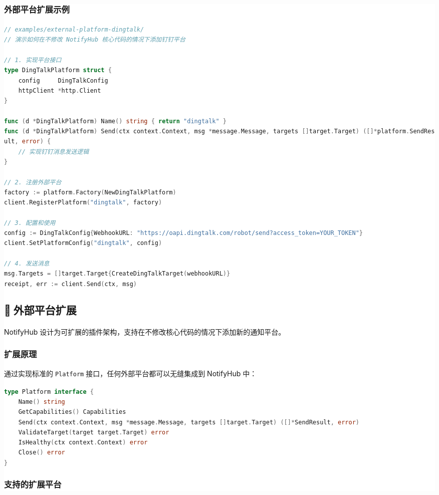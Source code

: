 ### 外部平台扩展示例

```go
// examples/external-platform-dingtalk/
// 演示如何在不修改 NotifyHub 核心代码的情况下添加钉钉平台

// 1. 实现平台接口
type DingTalkPlatform struct {
    config     DingTalkConfig
    httpClient *http.Client
}

func (d *DingTalkPlatform) Name() string { return "dingtalk" }
func (d *DingTalkPlatform) Send(ctx context.Context, msg *message.Message, targets []target.Target) ([]*platform.SendResult, error) {
    // 实现钉钉消息发送逻辑
}

// 2. 注册外部平台
factory := platform.Factory(NewDingTalkPlatform)
client.RegisterPlatform("dingtalk", factory)

// 3. 配置和使用
config := DingTalkConfig{WebhookURL: "https://oapi.dingtalk.com/robot/send?access_token=YOUR_TOKEN"}
client.SetPlatformConfig("dingtalk", config)

// 4. 发送消息
msg.Targets = []target.Target{CreateDingTalkTarget(webhookURL)}
receipt, err := client.Send(ctx, msg)
```

## 🔌 外部平台扩展

NotifyHub 设计为可扩展的插件架构，支持在不修改核心代码的情况下添加新的通知平台。

### 扩展原理

通过实现标准的 `Platform` 接口，任何外部平台都可以无缝集成到 NotifyHub 中：

```go
type Platform interface {
    Name() string
    GetCapabilities() Capabilities
    Send(ctx context.Context, msg *message.Message, targets []target.Target) ([]*SendResult, error)
    ValidateTarget(target target.Target) error
    IsHealthy(ctx context.Context) error
    Close() error
}
```

### 支持的扩展平台
